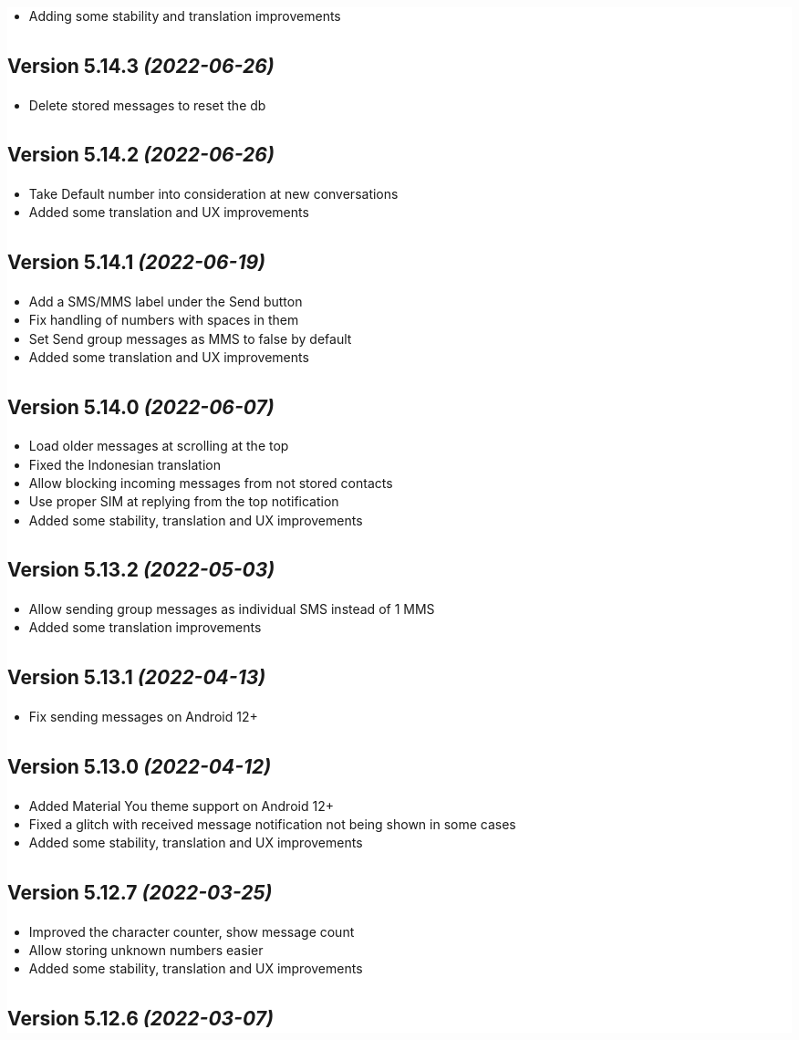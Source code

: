  * Adding some stability and translation improvements

Version 5.14.3 *(2022-06-26)*
----------------------------

 * Delete stored messages to reset the db

Version 5.14.2 *(2022-06-26)*
----------------------------

 * Take Default number into consideration at new conversations
 * Added some translation and UX improvements

Version 5.14.1 *(2022-06-19)*
----------------------------

 * Add a SMS/MMS label under the Send button
 * Fix handling of numbers with spaces in them
 * Set Send group messages as MMS to false by default
 * Added some translation and UX improvements

Version 5.14.0 *(2022-06-07)*
----------------------------

 * Load older messages at scrolling at the top
 * Fixed the Indonesian translation
 * Allow blocking incoming messages from not stored contacts
 * Use proper SIM at replying from the top notification
 * Added some stability, translation and UX improvements

Version 5.13.2 *(2022-05-03)*
----------------------------

 * Allow sending group messages as individual SMS instead of 1 MMS
 * Added some translation improvements

Version 5.13.1 *(2022-04-13)*
----------------------------

 * Fix sending messages on Android 12+

Version 5.13.0 *(2022-04-12)*
----------------------------

 * Added Material You theme support on Android 12+
 * Fixed a glitch with received message notification not being shown in some cases
 * Added some stability, translation and UX improvements

Version 5.12.7 *(2022-03-25)*
----------------------------

 * Improved the character counter, show message count
 * Allow storing unknown numbers easier
 * Added some stability, translation and UX improvements

Version 5.12.6 *(2022-03-07)*
----------------------------
